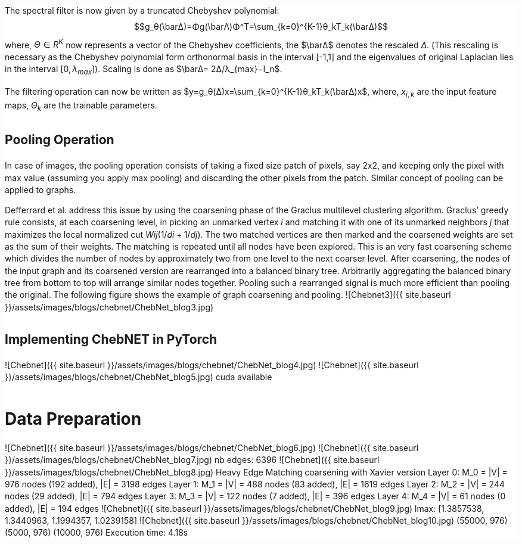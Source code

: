 The spectral filter is now given by a truncated Chebyshev polynomial:
$$g_θ(\barΔ)=Φg(\barΛ)Φ^T=\sum_{k=0}^{K-1}θ_kT_k(\barΔ)$$
where, $Θ∈R^K$ now represents a vector of the Chebyshev coefficients, the $\barΔ$ denotes the rescaled $Δ$. (This rescaling is necessary as the Chebyshev polynomial form orthonormal basis in the interval [-1,1] and the eigenvalues of original Laplacian lies in the interval $[0,λ_{max}]$). Scaling is done as  $\barΔ= 2Δ/λ_{max}−I_n$.

The filtering operation can now be written as $y=g_θ(Δ)x=\sum_{k=0}^{K-1}θ_kT_k(\barΔ)x$, where, $x_{i,k}$ are the input feature maps, $Θ_k$ are the trainable parameters.

## Pooling Operation
In case of images, the pooling operation consists of taking a fixed size patch of pixels, say 2x2, and keeping only the pixel with max value (assuming you apply max pooling) and discarding the other pixels from the patch. Similar concept of pooling can be applied to graphs.

Defferrard  et  al.  address  this  issue  by using the coarsening phase of the Graclus multilevel clustering algorithm. Graclus’ greedy rule consists, at each coarsening level, in picking an unmarked vertex $i$ and matching it with one of its unmarked neighbors $j$ that maximizes the local normalized cut $Wij(1/di+ 1/dj)$.  The two matched vertices are then marked and the coarsened weights are set as the sum of their weights.  The matching is repeated until all nodes have been explored. This is an very fast coarsening scheme which divides the number of nodes by approximately two from one level to the next coarser level. After coarsening, the nodes of the input graph and its coarsened version are rearranged into a balanced binary tree.  Arbitrarily  aggregating  the  balanced  binary  tree  from bottom to top will arrange similar nodes together. Pooling such a  rearranged  signal  is  much  more  efficient  than  pooling  the original. The following figure shows the example of graph coarsening and pooling.
![Chebnet3]({{ site.baseurl }}/assets/images/blogs/chebnet/ChebNet_blog3.jpg)

## Implementing ChebNET in PyTorch
![Chebnet]({{ site.baseurl }}/assets/images/blogs/chebnet/ChebNet_blog4.jpg)
![Chebnet]({{ site.baseurl }}/assets/images/blogs/chebnet/ChebNet_blog5.jpg)
cuda available

# Data Preparation
![Chebnet]({{ site.baseurl }}/assets/images/blogs/chebnet/ChebNet_blog6.jpg)
![Chebnet]({{ site.baseurl }}/assets/images/blogs/chebnet/ChebNet_blog7.jpg)
nb edges:  6396
![Chebnet]({{ site.baseurl }}/assets/images/blogs/chebnet/ChebNet_blog8.jpg)
Heavy Edge Matching coarsening with Xavier version
Layer 0: M_0 = |V| = 976 nodes (192 added), |E| = 3198 edges
Layer 1: M_1 = |V| = 488 nodes (83 added), |E| = 1619 edges
Layer 2: M_2 = |V| = 244 nodes (29 added), |E| = 794 edges
Layer 3: M_3 = |V| = 122 nodes (7 added), |E| = 396 edges
Layer 4: M_4 = |V| = 61 nodes (0 added), |E| = 194 edges
![Chebnet]({{ site.baseurl }}/assets/images/blogs/chebnet/ChebNet_blog9.jpg)
lmax: [1.3857538, 1.3440963, 1.1994357, 1.0239158]
![Chebnet]({{ site.baseurl }}/assets/images/blogs/chebnet/ChebNet_blog10.jpg)
(55000, 976)
(5000, 976)
(10000, 976)
Execution time: 4.18s
